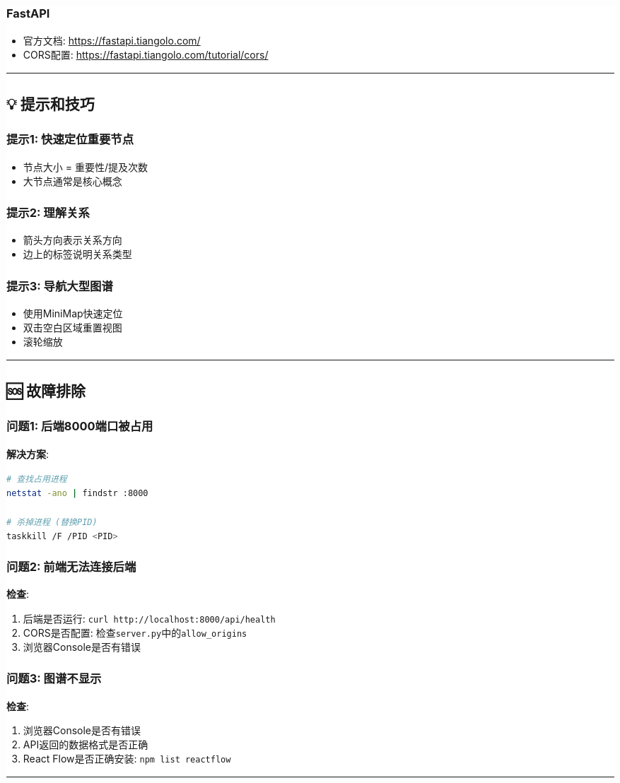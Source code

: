 ### FastAPI
- 官方文档: https://fastapi.tiangolo.com/
- CORS配置: https://fastapi.tiangolo.com/tutorial/cors/

---

## 💡 提示和技巧

### 提示1: 快速定位重要节点
- 节点大小 = 重要性/提及次数
- 大节点通常是核心概念

### 提示2: 理解关系
- 箭头方向表示关系方向
- 边上的标签说明关系类型

### 提示3: 导航大型图谱
- 使用MiniMap快速定位
- 双击空白区域重置视图
- 滚轮缩放

---

## 🆘 故障排除

### 问题1: 后端8000端口被占用

**解决方案**:
```bash
# 查找占用进程
netstat -ano | findstr :8000

# 杀掉进程 (替换PID)
taskkill /F /PID <PID>
```

### 问题2: 前端无法连接后端

**检查**:
1. 后端是否运行: `curl http://localhost:8000/api/health`
2. CORS是否配置: 检查`server.py`中的`allow_origins`
3. 浏览器Console是否有错误

### 问题3: 图谱不显示

**检查**:
1. 浏览器Console是否有错误
2. API返回的数据格式是否正确
3. React Flow是否正确安装: `npm list reactflow`

---
